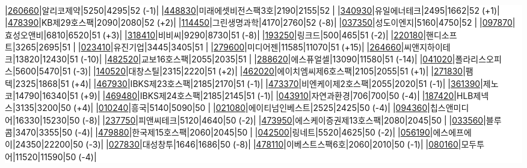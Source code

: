|[260660](https://finance.daum.net/quotes/A260660)|알리코제약|5250|4295|52 (-1)|
|[448830](https://finance.daum.net/quotes/A448830)|미래에셋비전스팩3호|2190|2155|52 |
|[340930](https://finance.daum.net/quotes/A340930)|유일에너테크|2495|1662|52 (+1)|
|[478390](https://finance.daum.net/quotes/A478390)|KB제29호스팩|2090|2080|52 (+2)|
|[114450](https://finance.daum.net/quotes/A114450)|그린생명과학|4170|2760|52 (-8)|
|[037350](https://finance.daum.net/quotes/A037350)|성도이엔지|5160|4750|52 |
|[097870](https://finance.daum.net/quotes/A097870)|효성오앤비|6810|6520|51 (+3)|
|[318410](https://finance.daum.net/quotes/A318410)|비비씨|9290|8730|51 (-8)|
|[193250](https://finance.daum.net/quotes/A193250)|링크드|500|465|51 (-2)|
|[220180](https://finance.daum.net/quotes/A220180)|핸디소프트|3265|2695|51 |
|[023410](https://finance.daum.net/quotes/A023410)|유진기업|3445|3405|51 |
|[279600](https://finance.daum.net/quotes/A279600)|미디어젠|11585|11070|51 (+15)|
|[264660](https://finance.daum.net/quotes/A264660)|씨앤지하이테크|13820|12430|51 (-10)|
|[482520](https://finance.daum.net/quotes/A482520)|교보16호스팩|2055|2035|51 |
|[288620](https://finance.daum.net/quotes/A288620)|에스퓨얼셀|13090|11580|51 (-14)|
|[041020](https://finance.daum.net/quotes/A041020)|폴라리스오피스|5600|5470|51 (-3)|
|[140520](https://finance.daum.net/quotes/A140520)|대창스틸|2315|2220|51 (+2)|
|[462020](https://finance.daum.net/quotes/A462020)|에이치엠씨제6호스팩|2105|2055|51 (+1)|
|[271830](https://finance.daum.net/quotes/A271830)|팸텍|2325|1868|51 (+4)|
|[467930](https://finance.daum.net/quotes/A467930)|IBKS제23호스팩|2185|2170|51 (-1)|
|[473370](https://finance.daum.net/quotes/A473370)|비엔케이제2호스팩|2055|2020|51 (-1)|
|[361390](https://finance.daum.net/quotes/A361390)|제노코|14790|16340|51 (+9)|
|[469480](https://finance.daum.net/quotes/A469480)|IBKS제24호스팩|2185|2145|51 (-1)|
|[043910](https://finance.daum.net/quotes/A043910)|자연과환경|706|700|50 (-4)|
|[187420](https://finance.daum.net/quotes/A187420)|HLB제넥스|3135|3200|50 (+4)|
|[010240](https://finance.daum.net/quotes/A010240)|흥국|5140|5090|50 |
|[021080](https://finance.daum.net/quotes/A021080)|에이티넘인베스트|2525|2425|50 (-4)|
|[094360](https://finance.daum.net/quotes/A094360)|칩스앤미디어|16330|15230|50 (-8)|
|[237750](https://finance.daum.net/quotes/A237750)|피앤씨테크|5120|4640|50 (-2)|
|[473950](https://finance.daum.net/quotes/A473950)|에스케이증권제13호스팩|2080|2045|50 |
|[033560](https://finance.daum.net/quotes/A033560)|블루콤|3470|3355|50 (-4)|
|[479880](https://finance.daum.net/quotes/A479880)|한국제15호스팩|2060|2045|50 |
|[042500](https://finance.daum.net/quotes/A042500)|링네트|5520|4625|50 (-2)|
|[056190](https://finance.daum.net/quotes/A056190)|에스에프에이|24350|22200|50 (-3)|
|[027830](https://finance.daum.net/quotes/A027830)|대성창투|1646|1686|50 (-8)|
|[478110](https://finance.daum.net/quotes/A478110)|이베스트스팩6호|2060|2010|50 (-1)|
|[080160](https://finance.daum.net/quotes/A080160)|모두투어|11520|11590|50 (-4)|